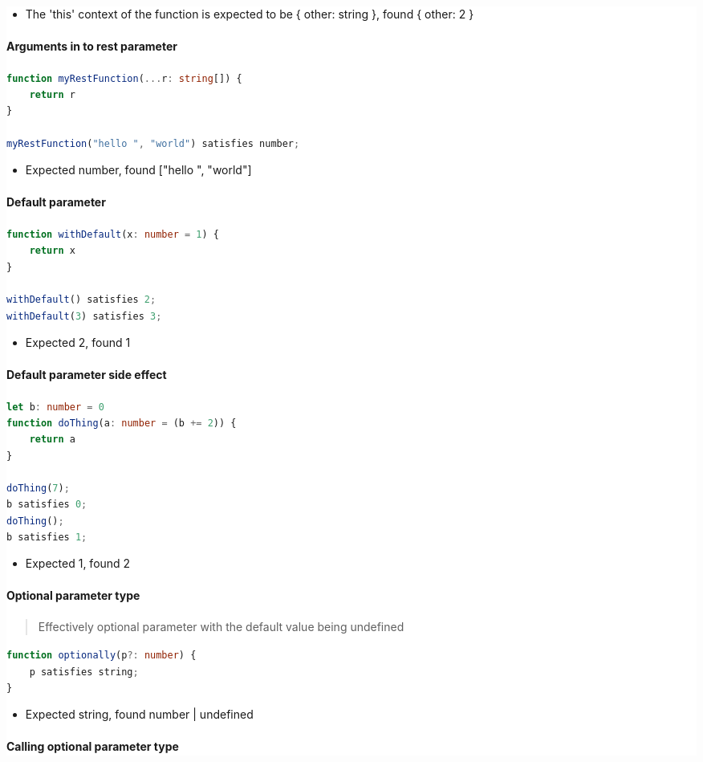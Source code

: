 - The 'this' context of the function is expected to be { other: string }, found { other: 2 }

#### Arguments in to rest parameter

```ts
function myRestFunction(...r: string[]) {
	return r
}

myRestFunction("hello ", "world") satisfies number;
```

- Expected number, found ["hello ", "world"]

#### Default parameter

```ts
function withDefault(x: number = 1) {
	return x
}

withDefault() satisfies 2;
withDefault(3) satisfies 3;
```

- Expected 2, found 1

#### Default parameter side effect

```ts
let b: number = 0
function doThing(a: number = (b += 2)) {
	return a
}

doThing(7);
b satisfies 0;
doThing();
b satisfies 1;
```

- Expected 1, found 2

#### Optional parameter type

> Effectively optional parameter with the default value being undefined

```ts
function optionally(p?: number) {
	p satisfies string;
}
```

- Expected string, found number | undefined

#### Calling optional parameter type
